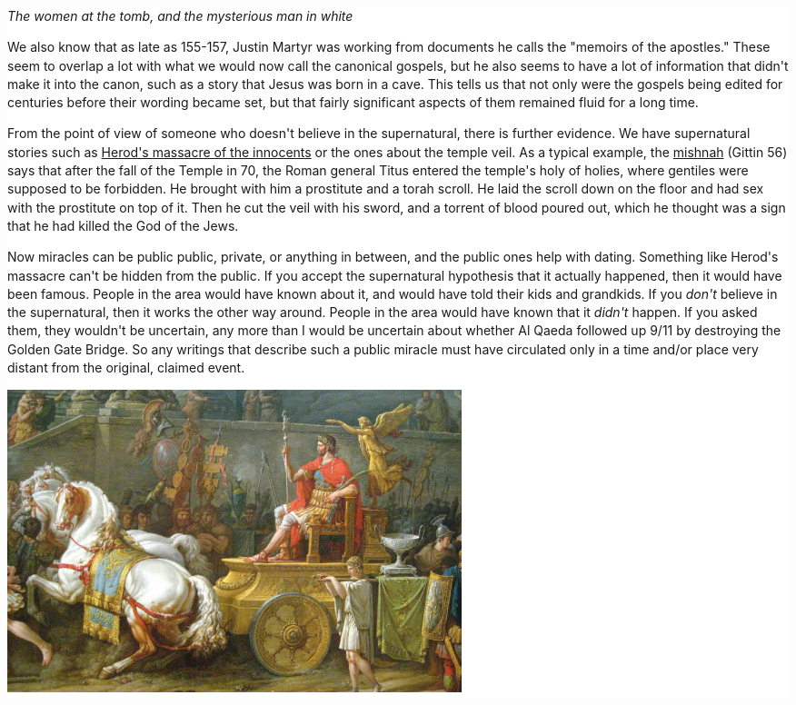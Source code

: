 *The women at the tomb, and the mysterious man in white*

We also know that as late as 155-157, Justin Martyr was working from documents he calls the "memoirs of
the apostles." These seem to overlap a lot with what we would now call the canonical gospels, but he also
seems to have a lot of information that didn't make it into the canon, such as a story that Jesus was
born in a cave. This tells us that not only were the gospels being edited for centuries before their
wording became set, but that fairly significant aspects of them remained fluid for a long time.

From the point of view of someone who doesn't believe in the supernatural, there is further evidence.
We have supernatural stories such as [Herod's massacre of the innocents](https://en.wikipedia.org/wiki/Massacre_of_the_Innocents)
or the ones about the temple veil. As a typical example, the [mishnah](https://en.wikipedia.org/wiki/Mishnah) (Gittin 56)
says that after the fall of the Temple in 70, the Roman general Titus entered the temple's holy of holies, where gentiles
were supposed to be forbidden. He brought with him a prostitute and a torah scroll. He laid the scroll down on the
floor and had sex with the prostitute on top of it. Then he cut the veil with his sword, and a torrent of blood poured out, which
he thought was a sign that he had killed the God of the Jews.

Now miracles can be public public, private, or anything in between, and the public ones help with dating.
Something like Herod's massacre can't be hidden from the public. If you accept the supernatural hypothesis
that it actually happened, then it would have been famous. People in the area would have known about it, and would have
told their kids and grandkids. If you *don't* believe in the supernatural, then it works the other way around. People
in the area would have known that it *didn't* happen. If you asked them, they wouldn't be uncertain, any more than I
would be uncertain about whether Al Qaeda followed up 9/11 by destroying the Golden Gate Bridge. So any writings that
describe such a public miracle must have circulated only in a time and/or place very distant from the original, claimed event.

![Roman triumph](triumph.jpg)
